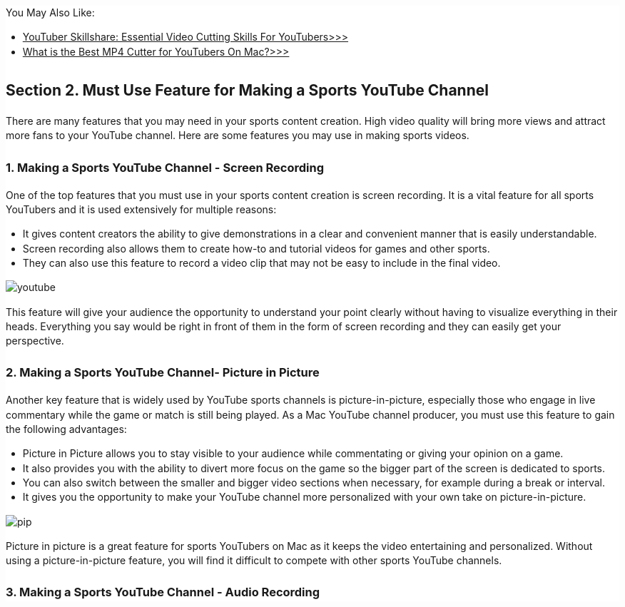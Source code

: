 You May Also Like:

* [YouTuber Skillshare: Essential Video Cutting Skills For YouTubers>>>](https://tools.techidaily.com/wondershare/filmora/download/)
* [What is the Best MP4 Cutter for YouTubers On Mac?>>>](https://tools.techidaily.com/wondershare/filmora/download/)

## Section 2. Must Use Feature for Making a Sports YouTube Channel

There are many features that you may need in your sports content creation. High video quality will bring more views and attract more fans to your YouTube channel. Here are some features you may use in making sports videos.

### 1\. Making a Sports YouTube Channel - Screen Recording

One of the top features that you must use in your sports content creation is screen recording. It is a vital feature for all sports YouTubers and it is used extensively for multiple reasons:

* It gives content creators the ability to give demonstrations in a clear and convenient manner that is easily understandable.
* Screen recording also allows them to create how-to and tutorial videos for games and other sports.
* They can also use this feature to record a video clip that may not be easy to include in the final video.

![youtube](https://images.wondershare.com/filmora/Mac-articles/youtube.jpg)

This feature will give your audience the opportunity to understand your point clearly without having to visualize everything in their heads. Everything you say would be right in front of them in the form of screen recording and they can easily get your perspective.

### 2\. Making a Sports YouTube Channel- Picture in Picture

Another key feature that is widely used by YouTube sports channels is picture-in-picture, especially those who engage in live commentary while the game or match is still being played. As a Mac YouTube channel producer, you must use this feature to gain the following advantages:

* Picture in Picture allows you to stay visible to your audience while commentating or giving your opinion on a game.
* It also provides you with the ability to divert more focus on the game so the bigger part of the screen is dedicated to sports.
* You can also switch between the smaller and bigger video sections when necessary, for example during a break or interval.
* It gives you the opportunity to make your YouTube channel more personalized with your own take on picture-in-picture.

![pip](https://images.wondershare.com/filmora/Mac-articles/pip.jpg)

Picture in picture is a great feature for sports YouTubers on Mac as it keeps the video entertaining and personalized. Without using a picture-in-picture feature, you will find it difficult to compete with other sports YouTube channels.

### 3\. Making a Sports YouTube Channel - Audio Recording
